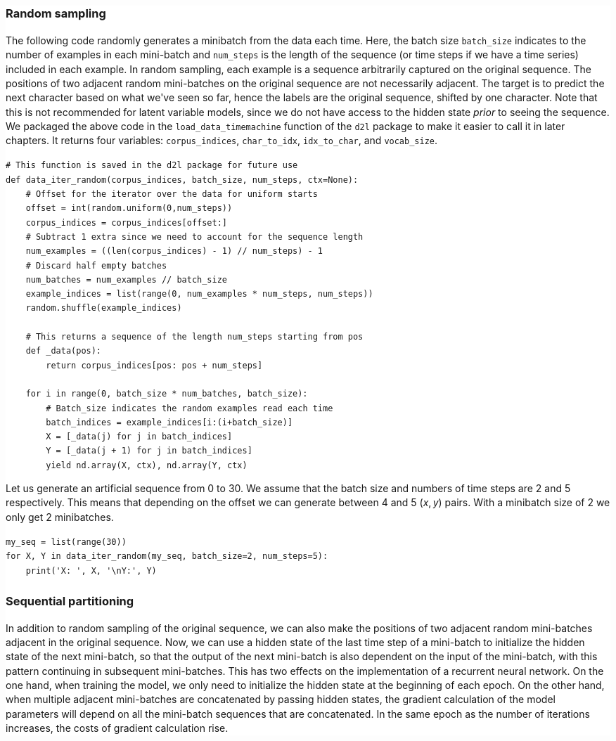 ### Random sampling

The following code randomly generates a minibatch from the data each time. Here, the batch size `batch_size` indicates to the number of examples in each mini-batch and `num_steps` is the length of the sequence (or time steps if we have a time series) included in each example.
In random sampling, each example is a sequence arbitrarily captured on the original sequence. The positions of two adjacent random mini-batches on the original sequence are not necessarily adjacent. The target is to predict the next character based on what we've seen so far, hence the labels are the original sequence, shifted by one character. Note that this is not recommended for latent variable models, since we do not have access to the hidden state *prior* to seeing the sequence. We packaged the above code in the `load_data_timemachine` function of the `d2l` package to make it easier to call it in later chapters. It returns four variables: `corpus_indices`, `char_to_idx`, `idx_to_char`, and `vocab_size`.

```{.python .input  n=5}
# This function is saved in the d2l package for future use
def data_iter_random(corpus_indices, batch_size, num_steps, ctx=None):
    # Offset for the iterator over the data for uniform starts
    offset = int(random.uniform(0,num_steps))
    corpus_indices = corpus_indices[offset:]
    # Subtract 1 extra since we need to account for the sequence length
    num_examples = ((len(corpus_indices) - 1) // num_steps) - 1
    # Discard half empty batches
    num_batches = num_examples // batch_size
    example_indices = list(range(0, num_examples * num_steps, num_steps))
    random.shuffle(example_indices)
    
    # This returns a sequence of the length num_steps starting from pos
    def _data(pos):
        return corpus_indices[pos: pos + num_steps]

    for i in range(0, batch_size * num_batches, batch_size):
        # Batch_size indicates the random examples read each time
        batch_indices = example_indices[i:(i+batch_size)]
        X = [_data(j) for j in batch_indices]
        Y = [_data(j + 1) for j in batch_indices]       
        yield nd.array(X, ctx), nd.array(Y, ctx)
```

Let us generate an artificial sequence from 0 to 30. We assume that
the batch size and numbers of time steps are 2 and 5
respectively. This means that depending on the offset we can generate between 4 and 5 $(x,y)$ pairs. With a minibatch size of 2 we only get 2 minibatches.

```{.python .input  n=6}
my_seq = list(range(30))
for X, Y in data_iter_random(my_seq, batch_size=2, num_steps=5):
    print('X: ', X, '\nY:', Y)
```

### Sequential partitioning

In addition to random sampling of the original sequence, we can also make the positions of two adjacent random mini-batches adjacent in the original sequence. Now, we can use a hidden state of the last time step of a mini-batch to initialize the hidden state of the next mini-batch, so that the output of the next mini-batch is also dependent on the input of the mini-batch, with this pattern continuing in subsequent mini-batches. This has two effects on the implementation of a recurrent neural network. On the one hand,
when training the model, we only need to initialize the hidden state at the beginning of each epoch.
On the other hand, when multiple adjacent mini-batches are concatenated by passing hidden states, the gradient calculation of the model parameters will depend on all the mini-batch sequences that are concatenated. In the same epoch as the number of iterations increases, the costs of gradient calculation rise.